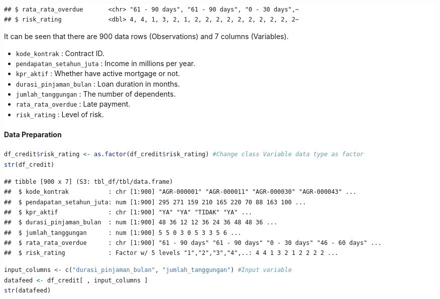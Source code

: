     ## $ rata_rata_overdue       <chr> "61 - 90 days", "61 - 90 days", "0 - 30 days",~
    ## $ risk_rating             <dbl> 4, 4, 1, 3, 2, 1, 2, 2, 2, 2, 2, 2, 2, 2, 2, 2~

It can be seen that there are 900 data rows (Observations) and 7 columns
(Variables).

-   `kode_kontrak` : Contract ID.
-   `pendapatan_setahun_juta` : Income in millions per year.
-   `kpr_aktif` : Whether have active mortgage or not.
-   `durasi_pinjaman_bulan` : Loan duration in months.
-   `jumlah_tanggungan` : The number of dependents.
-   `rata_rata_overdue` : Late payment.
-   `risk_rating` : Level of risk.

#### **Data Preparation**

``` r
df_credit$risk_rating <- as.factor(df_credit$risk_rating) #Change class Variable data type as factor
str(df_credit)
```

    ## tibble [900 x 7] (S3: tbl_df/tbl/data.frame)
    ##  $ kode_kontrak           : chr [1:900] "AGR-000001" "AGR-000011" "AGR-000030" "AGR-000043" ...
    ##  $ pendapatan_setahun_juta: num [1:900] 295 271 159 210 165 220 70 88 163 100 ...
    ##  $ kpr_aktif              : chr [1:900] "YA" "YA" "TIDAK" "YA" ...
    ##  $ durasi_pinjaman_bulan  : num [1:900] 48 36 12 12 36 24 36 48 48 36 ...
    ##  $ jumlah_tanggungan      : num [1:900] 5 5 0 3 0 5 3 3 5 6 ...
    ##  $ rata_rata_overdue      : chr [1:900] "61 - 90 days" "61 - 90 days" "0 - 30 days" "46 - 60 days" ...
    ##  $ risk_rating            : Factor w/ 5 levels "1","2","3","4",..: 4 4 1 3 2 1 2 2 2 2 ...

``` r
input_columns <- c("durasi_pinjaman_bulan", "jumlah_tanggungan") #Input variable
datafeed <- df_credit[ , input_columns ]
str(datafeed)
```

